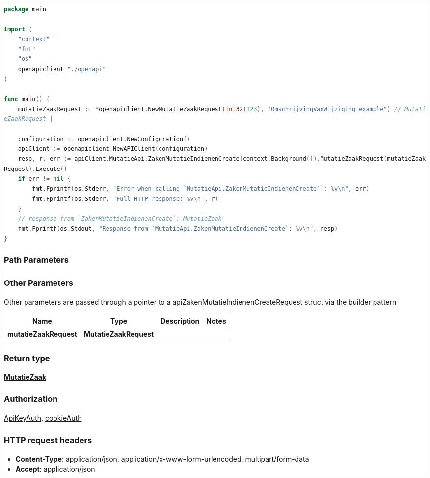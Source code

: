 ```go
package main

import (
    "context"
    "fmt"
    "os"
    openapiclient "./openapi"
)

func main() {
    mutatieZaakRequest := *openapiclient.NewMutatieZaakRequest(int32(123), "OmschrijvingVanWijziging_example") // MutatieZaakRequest | 

    configuration := openapiclient.NewConfiguration()
    apiClient := openapiclient.NewAPIClient(configuration)
    resp, r, err := apiClient.MutatieApi.ZakenMutatieIndienenCreate(context.Background()).MutatieZaakRequest(mutatieZaakRequest).Execute()
    if err != nil {
        fmt.Fprintf(os.Stderr, "Error when calling `MutatieApi.ZakenMutatieIndienenCreate``: %v\n", err)
        fmt.Fprintf(os.Stderr, "Full HTTP response: %v\n", r)
    }
    // response from `ZakenMutatieIndienenCreate`: MutatieZaak
    fmt.Fprintf(os.Stdout, "Response from `MutatieApi.ZakenMutatieIndienenCreate`: %v\n", resp)
}
```

### Path Parameters



### Other Parameters

Other parameters are passed through a pointer to a apiZakenMutatieIndienenCreateRequest struct via the builder pattern


Name | Type | Description  | Notes
------------- | ------------- | ------------- | -------------
 **mutatieZaakRequest** | [**MutatieZaakRequest**](MutatieZaakRequest.md) |  | 

### Return type

[**MutatieZaak**](MutatieZaak.md)

### Authorization

[ApiKeyAuth](../README.md#ApiKeyAuth), [cookieAuth](../README.md#cookieAuth)

### HTTP request headers

- **Content-Type**: application/json, application/x-www-form-urlencoded, multipart/form-data
- **Accept**: application/json

